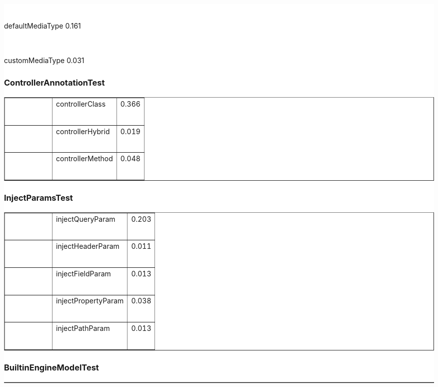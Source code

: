<td><figure><img src="images/icon_success_sml.gif" alt="" /></figure></td>
<td><a name="TC_jakarta.mvc.tck.tests.mvc.controller.mediatype.MediaTypeTest.defaultMediaType"></a>defaultMediaType</td>
<td>0.161</td></tr>
<tr class="b">
<td><figure><img src="images/icon_success_sml.gif" alt="" /></figure></td>
<td><a name="TC_jakarta.mvc.tck.tests.mvc.controller.mediatype.MediaTypeTest.customMediaType"></a>customMediaType</td>
<td>0.031</td></tr></table></section><section>
<h3><a name="ControllerAnnotationTest"></a>ControllerAnnotationTest</h3><a name="jakarta.mvc.tck.tests.mvc.controller.annotation.ControllerAnnotationTest"></a>
<table border="1" class="bodyTable">
<tr class="a">
<td><figure><img src="images/icon_success_sml.gif" alt="" /></figure></td>
<td><a name="TC_jakarta.mvc.tck.tests.mvc.controller.annotation.ControllerAnnotationTest.controllerClass"></a>controllerClass</td>
<td>0.366</td></tr>
<tr class="b">
<td><figure><img src="images/icon_success_sml.gif" alt="" /></figure></td>
<td><a name="TC_jakarta.mvc.tck.tests.mvc.controller.annotation.ControllerAnnotationTest.controllerHybrid"></a>controllerHybrid</td>
<td>0.019</td></tr>
<tr class="a">
<td><figure><img src="images/icon_success_sml.gif" alt="" /></figure></td>
<td><a name="TC_jakarta.mvc.tck.tests.mvc.controller.annotation.ControllerAnnotationTest.controllerMethod"></a>controllerMethod</td>
<td>0.048</td></tr></table></section><section>
<h3><a name="InjectParamsTest"></a>InjectParamsTest</h3><a name="jakarta.mvc.tck.tests.mvc.controller.inject.InjectParamsTest"></a>
<table border="1" class="bodyTable">
<tr class="a">
<td><figure><img src="images/icon_success_sml.gif" alt="" /></figure></td>
<td><a name="TC_jakarta.mvc.tck.tests.mvc.controller.inject.InjectParamsTest.injectQueryParam"></a>injectQueryParam</td>
<td>0.203</td></tr>
<tr class="b">
<td><figure><img src="images/icon_success_sml.gif" alt="" /></figure></td>
<td><a name="TC_jakarta.mvc.tck.tests.mvc.controller.inject.InjectParamsTest.injectHeaderParam"></a>injectHeaderParam</td>
<td>0.011</td></tr>
<tr class="a">
<td><figure><img src="images/icon_success_sml.gif" alt="" /></figure></td>
<td><a name="TC_jakarta.mvc.tck.tests.mvc.controller.inject.InjectParamsTest.injectFieldParam"></a>injectFieldParam</td>
<td>0.013</td></tr>
<tr class="b">
<td><figure><img src="images/icon_success_sml.gif" alt="" /></figure></td>
<td><a name="TC_jakarta.mvc.tck.tests.mvc.controller.inject.InjectParamsTest.injectPropertyParam"></a>injectPropertyParam</td>
<td>0.038</td></tr>
<tr class="a">
<td><figure><img src="images/icon_success_sml.gif" alt="" /></figure></td>
<td><a name="TC_jakarta.mvc.tck.tests.mvc.controller.inject.InjectParamsTest.injectPathParam"></a>injectPathParam</td>
<td>0.013</td></tr></table></section><section>
<h3><a name="BuiltinEngineModelTest"></a>BuiltinEngineModelTest</h3><a name="jakarta.mvc.tck.tests.mvc.models.BuiltinEngineModelTest"></a>
<table border="1" class="bodyTable">
